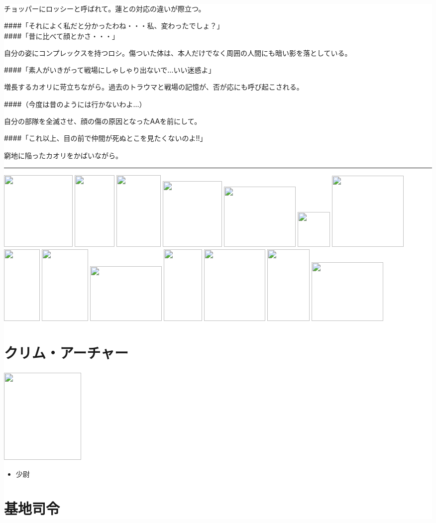 チョッパーにロッシーと呼ばれて。蓮との対応の違いが際立つ。

####「それによく私だと分かったわね・・・私、変わったでしょ？」  
####「昔に比べて顔とかさ・・・」  

自分の姿にコンプレックスを持つロシ。傷ついた体は、本人だけでなく周囲の人間にも暗い影を落としている。

####「素人がいきがって戦場にしゃしゃり出ないで…いい迷惑よ」

増長するカオリに苛立ちながら。過去のトラウマと戦場の記憶が、否が応にも呼び起こされる。

####（今度は昔のようには行かないわよ…）

自分の部隊を全滅させ、顔の傷の原因となったAAを前にして。

####「これ以上、目の前で仲間が死ぬとこを見たくないのよ!!」

窮地に陥ったカオリをかばいながら。



---
<a href="https://picasaweb.google.com/lh/photo/2CYI1Jq_V8snBmLsiaUJRz0EiPamI-phV_d6nURRrt8?feat=embedwebsite"><img src="https://lh3.googleusercontent.com/-W68bKkVqPUU/UTdCo5VgaQI/AAAAAAAAAbo/UuZgc9pY0sI/s144/%255Buser2-1%255D-----%2520v1.png" height="144" width="138" alt=""></a>
<a href="https://picasaweb.google.com/lh/photo/XqKSuzhNdbn6G-CYGDdDrT0EiPamI-phV_d6nURRrt8?feat=embedwebsite"><img src="https://lh3.googleusercontent.com/-0q48-kx9YVM/UTdCprERStI/AAAAAAAAAcA/8VQuFkoFhb8/s144/%255Buser2-1%255D-----%2528--%2529.png" height="144" width="80" alt=""></a>
<a href="https://picasaweb.google.com/lh/photo/RGayfpYpVQjXgjbq-vYcWT0EiPamI-phV_d6nURRrt8?feat=embedwebsite"><img src="https://lh5.googleusercontent.com/-dUpcxnUMhj0/UTdCoBiRImI/AAAAAAAAAbM/kAmxmV_DxD4/s144/%255Buser2-1%255D--%2528--%2529.png" height="144" width="89" alt=""></a>
<a href="https://picasaweb.google.com/lh/photo/-2zdTHllNfnC3BKzcAUHIT0EiPamI-phV_d6nURRrt8?feat=embedwebsite"><img src="https://lh5.googleusercontent.com/-9VRgDNoAv1c/UTdCsQlgOjI/AAAAAAAAAdA/4OShUcbzRg8/s800/%255Buser2-1%255D-------.png" height="132" width="119" alt=""></a>
<a href="https://picasaweb.google.com/lh/photo/0Sxixv5CSJ_FsP9TqvXgtT0EiPamI-phV_d6nURRrt8?feat=embedwebsite"><img src="https://lh5.googleusercontent.com/-AMAE_RbVlpI/UTdCr7kaiSI/AAAAAAAAAco/cggdQIs2TKY/s144/%255Buser2-1%255D----------.png" height="121" width="144" alt=""></a>
<a href="https://picasaweb.google.com/lh/photo/OzN3p1fvj_M6B1IEwLE_4j0EiPamI-phV_d6nURRrt8?feat=embedwebsite"><img src="https://lh4.googleusercontent.com/-QFUhdhwm_54/Ug3_8HaqWEI/AAAAAAAABv4/HtTe1Kj2CNg/s800/%255Buser2%255D%25E5%25BD%25A9%25E4%25BB%25A3%25E8%2593%25AE%25E3%2583%259D%25E3%2583%25B3%25E3%2583%2581.png" height="70" width="65" alt=""></a>
<a href="https://picasaweb.google.com/lh/photo/o1nsIrD9PEcVzPNKLwivvT0EiPamI-phV_d6nURRrt8?feat=embedwebsite"><img src="https://lh5.googleusercontent.com/-PKjGIYsRoPM/Um0HZ6acxdI/AAAAAAAACCM/NulhewvgdkE/s144/%255Buser2-1%255DRoshi%2520of%2520the%2520Undead.png" height="143" width="144" alt=""></a>
<a href="https://picasaweb.google.com/lh/photo/5sUd-ypRVlPhQHsoI2bqxD0EiPamI-phV_d6nURRrt8?feat=embedwebsite"><img src="https://lh5.googleusercontent.com/-Ub4A5aqTl5Q/UrZchMbOv9I/AAAAAAAACUo/h9SkoW3aiJw/s144/%255Buser2-1%255D%25E3%2582%25B5%25E3%2583%25B3%25E3%2582%25BF%25E3%2583%25AD%25E3%2582%25B7%25EF%25BC%2588%25E5%25B9%25BC%25E5%25B0%2591%25EF%25BC%2589.png" height="144" width="72" alt=""></a>
<a href="https://picasaweb.google.com/lh/photo/hUpKOmmayPMOX9YMjS9NfD0EiPamI-phV_d6nURRrt8?feat=embedwebsite"><img src="https://lh5.googleusercontent.com/-zBIsCUj_mME/U69x5G491XI/AAAAAAAAC60/BwWPtEbGowo/s144/%255Buser2-1%255D%25E8%25BF%2594%25E3%2582%258A%25E8%25A1%2580%25E7%258B%25BC%25E7%258D%2585.png" height="144" width="93" alt=""></a>
<a href="https://picasaweb.google.com/lh/photo/Z9kMr_d5PEaO5bxW646YXD0EiPamI-phV_d6nURRrt8?feat=embedwebsite"><img src="https://lh5.googleusercontent.com/-FX7tCmVOPQ0/U_ki9wpIKHI/AAAAAAAADAM/ePo_r23V1Vs/s144/%255Buser2-1%255D%25E5%259F%258E%25E8%2596%2594%25E8%2596%2587%25E7%258B%25BC%25E7%258D%2585%25E6%2598%2594%25E5%25B9%25B4%25E3%2583%25A9%25E3%2583%2595.png" height="110" width="144" alt=""></a>
<a href="https://picasaweb.google.com/lh/photo/IJUvCsiHv5hK6-8h4A0QAD0EiPamI-phV_d6nURRrt8?feat=embedwebsite"><img src="https://lh4.googleusercontent.com/-9CsxVa9gZzM/U_ki9oV8x6I/AAAAAAAADAQ/7QOIirsl7B4/s144/%255Buser2-1%255D%25E5%259F%258E%25E8%2596%2594%25E8%2596%2587%25E7%258B%25BC%25E7%258D%2585%2528%25E6%2598%2594%25E5%25B9%25B4%2529.png" height="144" width="77" alt=""></a>
<a href="https://picasaweb.google.com/lh/photo/Jc2-I1yDB72qtBoTOTDwpj0EiPamI-phV_d6nURRrt8?feat=embedwebsite"><img src="https://lh4.googleusercontent.com/-19MXMljsIKs/VCfVHR0Hk7I/AAAAAAAADLc/erClhMYZazY/s144/%255Buser2-1%255D%25E6%25B5%2581%25E8%25A1%2580%25E5%259F%258E%25E8%2596%2594%25E8%2596%2587%25E7%258B%25BC%25E7%258D%2585.png" height="144" width="123" alt=""></a>
<a href="https://picasaweb.google.com/lh/photo/w0v6rpqKx6UKYrEOic2oKD0EiPamI-phV_d6nURRrt8?feat=embedwebsite"><img src="https://lh4.googleusercontent.com/-R_5-ygL09so/VI1qyiKEC-I/AAAAAAAADS4/OPmq8V6lZUo/s144/%255Buser2-1%255D%25E5%259F%258E%25E8%2596%2594%25E8%2596%2587%25E7%258B%25BC%25E7%258D%2585%25E4%25BE%258B%25E3%2581%25AE%25E3%2582%25BB%25E3%2583%25BC%25E3%2582%25BF%25E3%2583%25BC.png" height="144" width="85" alt=""></a>
<a href="https://picasaweb.google.com/lh/photo/s7DH5GAMJvnsCaaoLVRJwgsKKegOUTGC-MqN5Q1hjE4?feat=embedwebsite"><img src="https://lh4.googleusercontent.com/-CTN5Hy3ztPY/VRklSzH_rdI/AAAAAAAADiA/U5quuVUmDQc/s144/%255Buser2-1%255D%25E5%259F%258E%25E8%2596%2594%25E8%2596%2587%25E7%258B%25BC%25E7%258D%2585%25E7%259C%25BC%25E5%25B8%25AF.png" height="118" width="144" alt=""></a>



クリム・アーチャー
======================================================================================

<a href="https://picasaweb.google.com/lh/photo/v8-uda5_nZ4Q23ThnU5ZpD0EiPamI-phV_d6nURRrt8?feat=embedwebsite"><img src="https://lh6.googleusercontent.com/-pVQIS-Ww0uo/UXH_WxOZLjI/AAAAAAAAA7I/u2kndnhXg8g/s800/%255Buser2-1%255D%25E3%2582%25AF%25E3%2583%25AA%25E3%2583%25A0%25E3%2583%25BB%25E3%2582%25A2%25E3%2583%25BC%25E3%2583%2581%25E3%2583%25A3%25E3%2583%25BC.png" height="175" width="155" alt=""></a>


* 少尉


基地司令
======================================================================================
